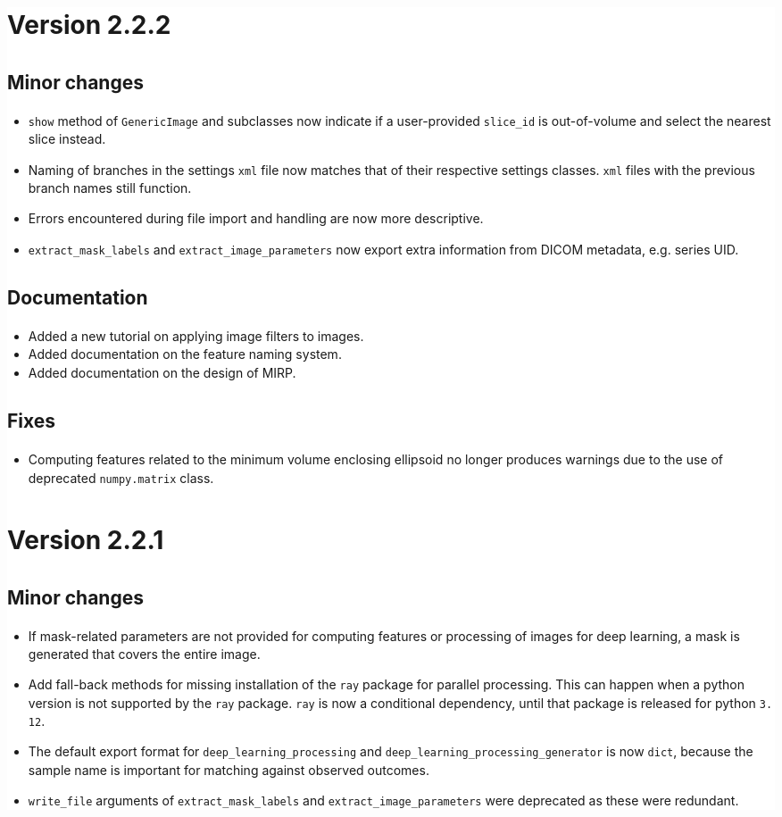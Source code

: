 # Version 2.2.2

## Minor changes

- `show` method of `GenericImage` and subclasses now indicate if a user-provided `slice_id` is out-of-volume and 
  select the nearest slice instead.

- Naming of branches in the settings `xml` file now matches that of their respective settings classes. `xml` files 
  with the previous branch names still function.

- Errors encountered during file import and handling are now more descriptive.
- `extract_mask_labels` and `extract_image_parameters` now export extra information from DICOM metadata, e.g. series 
  UID.

## Documentation

- Added a new tutorial on applying image filters to images.
- Added documentation on the feature naming system.
- Added documentation on the design of MIRP.

## Fixes

- Computing features related to the minimum volume enclosing ellipsoid no longer produces warnings due to the use of 
  deprecated `numpy.matrix` class.

# Version 2.2.1

## Minor changes

- If mask-related parameters are not provided for computing features or processing of images for deep learning, a 
  mask is generated that covers the entire image.

- Add fall-back methods for missing installation of the `ray` package for parallel processing. This can happen when 
  a python version is not supported by the `ray` package. `ray` is now a conditional dependency, until that package 
  is released for python `3.12`.

- The default export format for `deep_learning_processing` and `deep_learning_processing_generator` is now `dict`, 
  because the sample name is important for matching against observed outcomes.

- `write_file` arguments of `extract_mask_labels` and `extract_image_parameters` were deprecated as these were 
  redundant.
